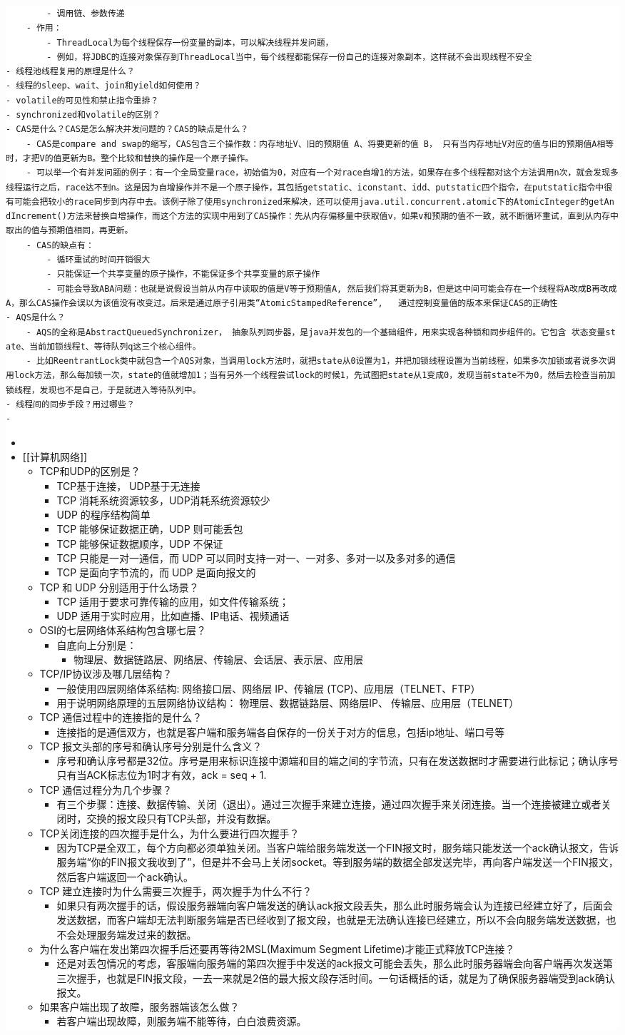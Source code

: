 			- 调用链、参数传递
		- 作用：
			- ThreadLocal为每个线程保存一份变量的副本，可以解决线程并发问题，
			- 例如，将JDBC的连接对象保存到ThreadLocal当中，每个线程都能保存一份自己的连接对象副本，这样就不会出现线程不安全
	- 线程池线程复用的原理是什么？
	- 线程的sleep、wait、join和yield如何使用？
	- volatile的可见性和禁止指令重排？
	- synchronized和volatile的区别？
	- CAS是什么？CAS是怎么解决并发问题的？CAS的缺点是什么？
		- CAS是compare and swap的缩写，CAS包含三个操作数：内存地址V、旧的预期值 A、将要更新的值 B， 只有当内存地址V对应的值与旧的预期值A相等时，才把V的值更新为B。整个比较和替换的操作是一个原子操作。
		- 可以举一个有并发问题的例子：有一个全局变量race，初始值为0，对应有一个对race自增1的方法，如果存在多个线程都对这个方法调用n次，就会发现多线程运行之后，race达不到n。这是因为自增操作并不是一个原子操作，其包括getstatic、iconstant、idd、putstatic四个指令，在putstatic指令中很有可能会把较小的race同步到内存中去。该例子除了使用synchronized来解决，还可以使用java.util.concurrent.atomic下的AtomicInteger的getAndIncrement()方法来替换自增操作，而这个方法的实现中用到了CAS操作：先从内存偏移量中获取值v，如果v和预期的值不一致，就不断循环重试，直到从内存中取出的值与预期值相同，再更新。
		- CAS的缺点有：
			- 循环重试的时间开销很大
			- 只能保证一个共享变量的原子操作，不能保证多个共享变量的原子操作
			- 可能会导致ABA问题：也就是说假设当前从内存中读取的值是V等于预期值A, 然后我们将其更新为B，但是这中间可能会存在一个线程将A改成B再改成A，那么CAS操作会误以为该值没有改变过。后来是通过原子引用类“AtomicStampedReference”,   通过控制变量值的版本来保证CAS的正确性
	- AQS是什么？
		- AQS的全称是AbstractQueuedSynchronizer， 抽象队列同步器，是java并发包的一个基础组件，用来实现各种锁和同步组件的。它包含 状态变量state、当前加锁线程t、等待队列q这三个核心组件。
		- 比如ReentrantLock类中就包含一个AQS对象，当调用lock方法时，就把state从0设置为1，并把加锁线程设置为当前线程，如果多次加锁或者说多次调用lock方法，那么每加锁一次，state的值就增加1；当有另外一个线程尝试lock的时候1，先试图把state从1变成0，发现当前state不为0，然后去检查当前加锁线程，发现也不是自己，于是就进入等待队列中。
	- 线程间的同步手段？用过哪些？
	-
-
- [[计算机网络]]
	- TCP和UDP的区别是？
		- TCP基于连接， UDP基于无连接
		- TCP 消耗系统资源较多，UDP消耗系统资源较少
		- UDP 的程序结构简单
		- TCP 能够保证数据正确，UDP 则可能丢包
		- TCP 能够保证数据顺序，UDP 不保证
		- TCP 只能是一对一通信，而 UDP 可以同时支持一对一、一对多、多对一以及多对多的通信
		- TCP 是面向字节流的，而 UDP 是面向报文的
	- TCP 和 UDP 分别适用于什么场景？
		- TCP 适用于要求可靠传输的应用，如文件传输系统；
		- UDP 适用于实时应用，比如直播、IP电话、视频通话
	- OSI的七层网络体系结构包含哪七层？
		- 自底向上分别是：
			- 物理层、数据链路层、网络层、传输层、会话层、表示层、应用层
	- TCP/IP协议涉及哪几层结构？
		- 一般使用四层网络体系结构: 网络接口层、网络层 IP、传输层 (TCP)、应用层（TELNET、FTP）
		- 用于说明网络原理的五层网络协议结构： 物理层、数据链路层、网络层IP、 传输层、应用层（TELNET）
	- TCP 通信过程中的连接指的是什么？
		- 连接指的是通信双方，也就是客户端和服务端各自保存的一份关于对方的信息，包括ip地址、端口号等
	- TCP 报文头部的序号和确认序号分别是什么含义？
		- 序号和确认序号都是32位。序号是用来标识连接中源端和目的端之间的字节流，只有在发送数据时才需要进行此标记；确认序号只有当ACK标志位为1时才有效，ack = seq + 1.
	- TCP 通信过程分为几个步骤？
		- 有三个步骤：连接、数据传输、关闭（退出）。通过三次握手来建立连接，通过四次握手来关闭连接。当一个连接被建立或者关闭时，交换的报文段只有TCP头部，并没有数据。
	- TCP关闭连接的四次握手是什么，为什么要进行四次握手？
		- 因为TCP是全双工，每个方向都必须单独关闭。当客户端给服务端发送一个FIN报文时，服务端只能发送一个ack确认报文，告诉服务端“你的FIN报文我收到了”，但是并不会马上关闭socket。等到服务端的数据全部发送完毕，再向客户端发送一个FIN报文，然后客户端返回一个ack确认。
	- TCP 建立连接时为什么需要三次握手，两次握手为什么不行？
		- 如果只有两次握手的话，假设服务器端向客户端发送的确认ack报文段丢失，那么此时服务端会认为连接已经建立好了，后面会发送数据，而客户端却无法判断服务端是否已经收到了报文段，也就是无法确认连接已经建立，所以不会向服务端发送数据，也不会处理服务端发过来的数据。
	- 为什么客户端在发出第四次握手后还要再等待2MSL(Maximum Segment Lifetime)才能正式释放TCP连接？
		- 还是对丢包情况的考虑，客服端向服务端的第四次握手中发送的ack报文可能会丢失，那么此时服务器端会向客户端再次发送第三次握手，也就是FIN报文段，一去一来就是2倍的最大报文段存活时间。一句话概括的话，就是为了确保服务器端受到ack确认报文。
	- 如果客户端出现了故障，服务器端该怎么做？
		- 若客户端出现故障，则服务端不能等待，白白浪费资源。